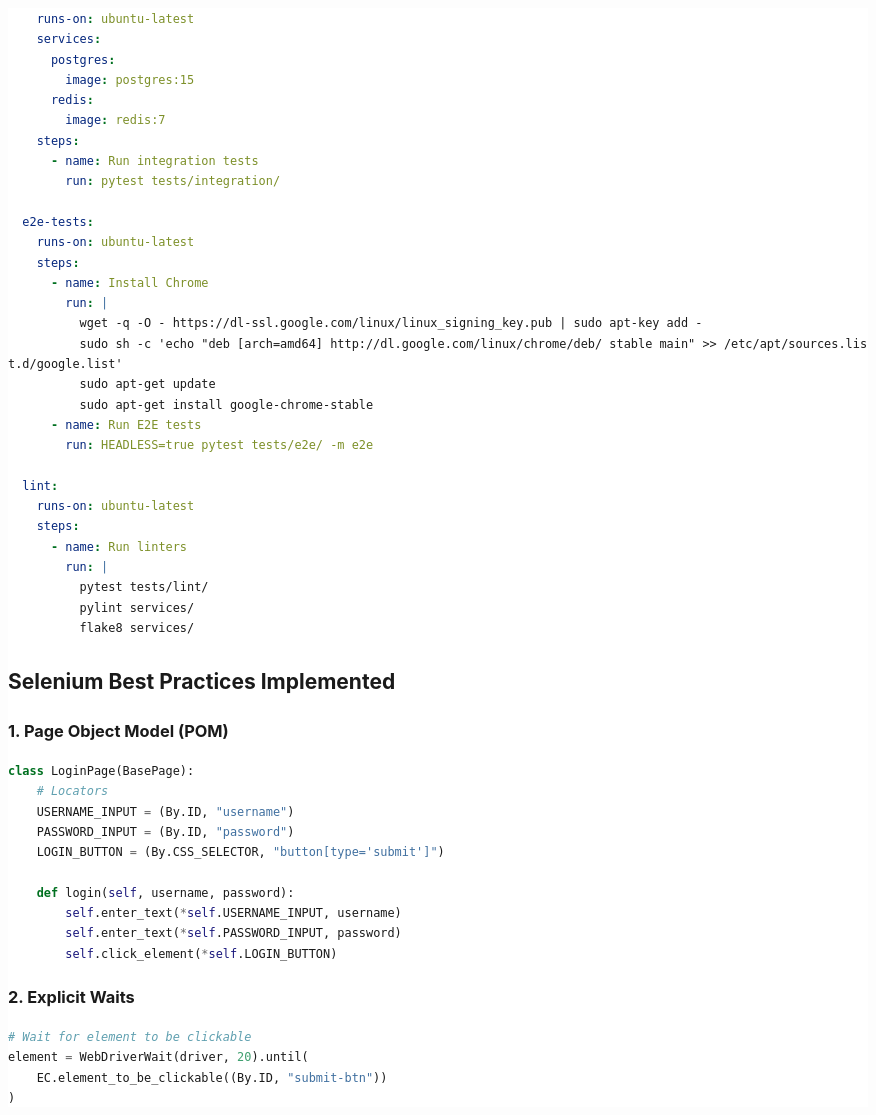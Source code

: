 ```yaml
    runs-on: ubuntu-latest
    services:
      postgres:
        image: postgres:15
      redis:
        image: redis:7
    steps:
      - name: Run integration tests
        run: pytest tests/integration/

  e2e-tests:
    runs-on: ubuntu-latest
    steps:
      - name: Install Chrome
        run: |
          wget -q -O - https://dl-ssl.google.com/linux/linux_signing_key.pub | sudo apt-key add -
          sudo sh -c 'echo "deb [arch=amd64] http://dl.google.com/linux/chrome/deb/ stable main" >> /etc/apt/sources.list.d/google.list'
          sudo apt-get update
          sudo apt-get install google-chrome-stable
      - name: Run E2E tests
        run: HEADLESS=true pytest tests/e2e/ -m e2e

  lint:
    runs-on: ubuntu-latest
    steps:
      - name: Run linters
        run: |
          pytest tests/lint/
          pylint services/
          flake8 services/
```

## Selenium Best Practices Implemented

### 1. Page Object Model (POM)
```python
class LoginPage(BasePage):
    # Locators
    USERNAME_INPUT = (By.ID, "username")
    PASSWORD_INPUT = (By.ID, "password")
    LOGIN_BUTTON = (By.CSS_SELECTOR, "button[type='submit']")

    def login(self, username, password):
        self.enter_text(*self.USERNAME_INPUT, username)
        self.enter_text(*self.PASSWORD_INPUT, password)
        self.click_element(*self.LOGIN_BUTTON)
```

### 2. Explicit Waits
```python
# Wait for element to be clickable
element = WebDriverWait(driver, 20).until(
    EC.element_to_be_clickable((By.ID, "submit-btn"))
)
```
